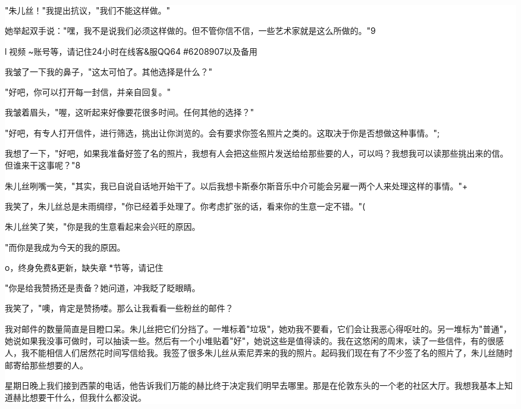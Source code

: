 



"朱儿丝！"我提出抗议，"我们不能这样做。"



她举起双手说："嘿，我不是说我们必须这样做的。但不管你信不信，一些艺术家就是这么所做的。"9

l 视频 ~账号等，请记住24小时在线客&服QQ64 #6208907以及备用



我皱了一下我的鼻子，"这太可怕了。其他选择是什么？"





"好吧，你可以打开每一封信，并亲自回复。"





我皱着眉头，"喔，这听起来好像要花很多时间。任何其他的选择？"





"好吧，有专人打开信件，进行筛选，挑出让你浏览的。会有要求你签名照片之类的。这取决于你是否想做这种事情。";



我想了一下，"好吧，如果我准备好签了名的照片，我想有人会把这些照片发送给给那些要的人，可以吗？我想我可以读那些挑出来的信。但谁来干这事呢？"8



朱儿丝咧嘴一笑，"其实，我已自说自话地开始干了。以后我想卡斯泰尔斯音乐中介可能会另雇一两个人来处理这样的事情。"+





我笑了，朱儿丝总是未雨绸缪，"你已经着手处理了。你考虑扩张的话，看来你的生意一定不错。"(



朱儿丝笑了笑，"你是我的生意看起来会兴旺的原因。



"而你是我成为今天的我的原因。

o，终身免费&更新，缺失章 *节等，请记住



"你是给我赞扬还是责备？她问道，冲我眨了眨眼睛。



我笑了，"噢，肯定是赞扬喽。那么让我看看一些粉丝的邮件？





我对邮件的数量简直是目瞪口呆。朱儿丝把它们分挡了。一堆标着"垃圾"，她劝我不要看，它们会让我恶心得呕吐的。另一堆标为"普通"，她说如果我没事可做时，可以抽读一些。然后有一个小堆贴着"好"，她说这些是值得读的。我在这悠闲的周末，读了一些信件，有的很感人，我不能相信人们居然花时间写信给我。我签了很多朱儿丝从索尼弄来的我的照片。起码我们现在有了不少签了名的照片了，朱儿丝随时邮寄给那些想要的人。





星期日晚上我们接到西蒙的电话，他告诉我们万能的赫比终于决定我们明早去哪里。那是在伦敦东头的一个老的社区大厅。我想我基本上知道赫比想要干什么，但我什么都没说。
